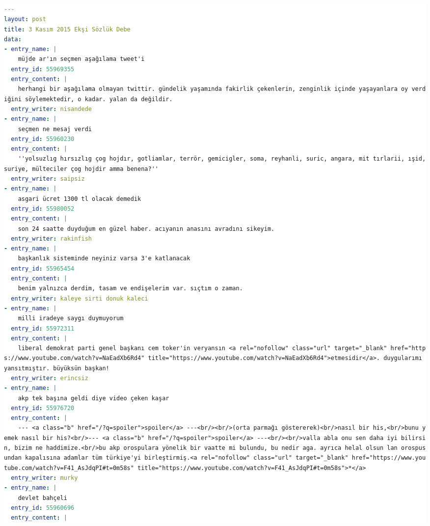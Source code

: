 ```yaml
---
layout: post
title: 3 Kasım 2015 Ekşi Sözlük Debe
data:
- entry_name: |
    müjde ar'ın seçmen aşağılama tweet'i
  entry_id: 55969355
  entry_content: |
    herhangi bir aşağılama olmayan twittir. gündelik yaşamında fakirlik çekenlerin, zenginlik içinde yaşayanlara oy verdiğini söylemektedir, o kadar. yalan da değildir.
  entry_writer: nisandede
- entry_name: |
    seçmen ne mesaj verdi
  entry_id: 55960230
  entry_content: |
    ''yolsuzlıg hırsızlıg çog hojdır, gotliamlar, terrör, gemicigler, soma, reyhanli, suric, angara, mit tırlarii, ışid, suriye, mülteciler çog hojdir amma benena?''
  entry_writer: saipsiz
- entry_name: |
    asgari ücret 1300 tl olacak demedik
  entry_id: 55980052
  entry_content: |
    son 24 saatte duyduğum en güzel haber. acıyanın anasını avradını sikeyim.
  entry_writer: rakinfish
- entry_name: |
    başkanlık sisteminde neyiniz varsa 3'e katlanacak
  entry_id: 55965454
  entry_content: |
    benim yalnızca derdim, tasam ve endişelerim var. sıçtım o zaman.
  entry_writer: kaleye sirti donuk kaleci
- entry_name: |
    milli iradeye saygı duymuyorum
  entry_id: 55972311
  entry_content: |
    liberal demokrat parti genel başkanı cem toker'in veryansın <a rel="nofollow" class="url" target="_blank" href="https://www.youtube.com/watch?v=NaEadXb6Rd4" title="https://www.youtube.com/watch?v=NaEadXb6Rd4">etmesidir</a>. duygularımı yansıtmıştır. büyüksün başkan!
  entry_writer: erincsiz
- entry_name: |
    akp tek başına geldi diye video çeken kaşar
  entry_id: 55976720
  entry_content: |
    --- <a class="b" href="/?q=spoiler">spoiler</a> ---<br/><br/>(orta parmağı göstererek)<br/>nasıl bir his,<br/>bunu yemek nasıl bir his?<br/>--- <a class="b" href="/?q=spoiler">spoiler</a> ---<br/><br/>valla abla onu sen daha iyi bilirsin, bizim ne haddimize.<br/>bu akp orospulara yönelik bir vaatte mi bulundu, bu nedir aga. ayrıca helal olsun lan orospusundan kapalısına adamlar tüm türkiye'yi birleştirmiş.<a rel="nofollow" class="url" target="_blank" href="https://www.youtube.com/watch?v=F41_AsJdqPI#t=0m58s" title="https://www.youtube.com/watch?v=F41_AsJdqPI#t=0m58s">*</a>
  entry_writer: murky
- entry_name: |
    devlet bahçeli
  entry_id: 55960696
  entry_content: |
```